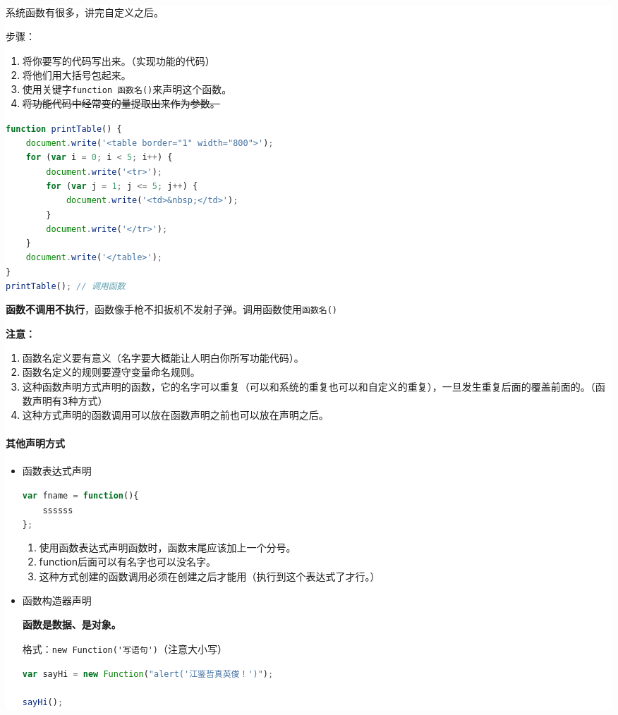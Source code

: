 系统函数有很多，讲完自定义之后。

步骤：

1. 将你要写的代码写出来。（实现功能的代码）
2. 将他们用大括号包起来。
3. 使用关键字`function 函数名()`来声明这个函数。
4. ~~将功能代码中经常变的量提取出来作为参数。~~

```js
function printTable() {
    document.write('<table border="1" width="800">');
    for (var i = 0; i < 5; i++) {
        document.write('<tr>');
        for (var j = 1; j <= 5; j++) {
            document.write('<td>&nbsp;</td>');
        }
        document.write('</tr>');
    }
    document.write('</table>');
}
printTable(); // 调用函数
```

**函数不调用不执行**，函数像手枪不扣扳机不发射子弹。调用函数使用`函数名()`

**注意：**

1. 函数名定义要有意义（名字要大概能让人明白你所写功能代码）。
2. 函数名定义的规则要遵守变量命名规则。
3. 这种函数声明方式声明的函数，它的名字可以重复（可以和系统的重复也可以和自定义的重复），一旦发生重复后面的覆盖前面的。（函数声明有3种方式）
4. 这种方式声明的函数调用可以放在函数声明之前也可以放在声明之后。

#### 其他声明方式

* 函数表达式声明

  ```js
  var fname = function(){
      ssssss
  };
  ```

  1. 使用函数表达式声明函数时，函数末尾应该加上一个分号。
  2. function后面可以有名字也可以没名字。
  3. 这种方式创建的函数调用必须在创建之后才能用（执行到这个表达式了才行。）

* 函数构造器声明 

  **函数是数据、是对象。**

  格式：`new Function('写语句')`（注意大小写）

  ```js
  var sayHi = new Function("alert('江鉴哲真英俊！')");
  
  sayHi();
  ```
